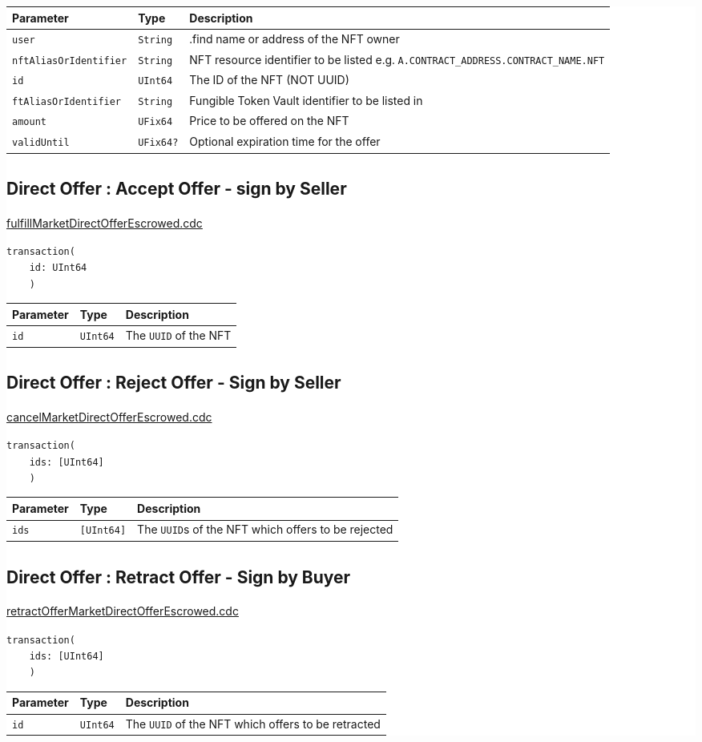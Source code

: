 | Parameter | Type | Description |
| :--- | :--- | :--- |
| `user` | `String` | .find name or address of the NFT owner|
| `nftAliasOrIdentifier` | `String` | NFT resource identifier to be listed e.g. `A.CONTRACT_ADDRESS.CONTRACT_NAME.NFT`|
| `id` | `UInt64` | The ID of the NFT (NOT UUID) |
| `ftAliasOrIdentifier` | `String` | Fungible Token Vault identifier to be listed in |
| `amount` | `UFix64` | Price to be offered on the NFT |
| `validUntil` | `UFix64?` | Optional expiration time for the offer |

## Direct Offer : Accept Offer - sign by Seller
[fulfillMarketDirectOfferEscrowed.cdc](transactions/fulfillMarketDirectOfferEscrowed.cdc)

```cadence
transaction(
	id: UInt64
	)

```

| Parameter | Type | Description |
| :--- | :--- | :--- |
| `id` | `UInt64` | The `UUID` of the NFT |

## Direct Offer : Reject Offer - Sign by Seller
[cancelMarketDirectOfferEscrowed.cdc](transactions/cancelMarketDirectOfferEscrowed.cdc)

```cadence
transaction(
	ids: [UInt64]
	)
```

| Parameter | Type | Description |
| :--- | :--- | :--- |
| `ids` | `[UInt64]` | The `UUID`s of the NFT which offers to be rejected |


## Direct Offer : Retract Offer - Sign by Buyer
[retractOfferMarketDirectOfferEscrowed.cdc](transactions/retractOfferMarketDirectOfferEscrowed.cdc)

```cadence
transaction(
	ids: [UInt64]
	)
```

| Parameter | Type | Description |
| :--- | :--- | :--- |
| `id` | `UInt64` | The `UUID` of the NFT which offers to be retracted |
